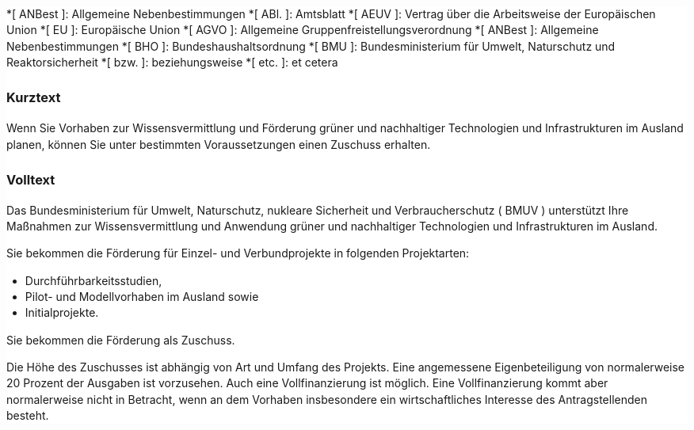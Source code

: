   *[
     ANBest
    ]: Allgemeine Nebenbestimmungen
  *[
     ABl.
    ]: Amtsblatt
  *[
     AEUV
    ]: Vertrag über die Arbeitsweise der Europäischen Union
  *[
     EU
    ]: Europäische Union
  *[
      AGVO
     ]: Allgemeine Gruppenfreistellungsverordnung
  *[
      ANBest
     ]: Allgemeine Nebenbestimmungen
  *[
      BHO
     ]: Bundeshaushaltsordnung
  *[
      BMU
     ]: Bundesministerium für Umwelt, Naturschutz und Reaktorsicherheit
  *[
      bzw.
     ]: beziehungsweise
  *[
      etc.
     ]: et cetera

###  Kurztext 

Wenn Sie Vorhaben zur Wissensvermittlung und Förderung grüner und nachhaltiger Technologien und Infrastrukturen im Ausland planen, können Sie unter bestimmten Voraussetzungen einen Zuschuss erhalten. 

###  Volltext 

Das Bundesministerium für Umwelt, Naturschutz, nukleare Sicherheit und Verbraucherschutz (  BMUV  ) unterstützt Ihre Maßnahmen zur Wissensvermittlung und Anwendung grüner und nachhaltiger Technologien und Infrastrukturen im Ausland. 

Sie bekommen die Förderung für Einzel- und Verbundprojekte in folgenden Projektarten: 

  * Durchführbarkeitsstudien, 
  * Pilot- und Modellvorhaben im Ausland sowie 
  * Initialprojekte. 



Sie bekommen die Förderung als Zuschuss. 

Die Höhe des Zuschusses ist abhängig von Art und Umfang des Projekts. Eine angemessene Eigenbeteiligung von normalerweise 20 Prozent der Ausgaben ist vorzusehen. Auch eine Vollfinanzierung ist möglich. Eine Vollfinanzierung kommt aber normalerweise nicht in Betracht, wenn an dem Vorhaben insbesondere ein wirtschaftliches Interesse des Antragstellenden besteht. 
